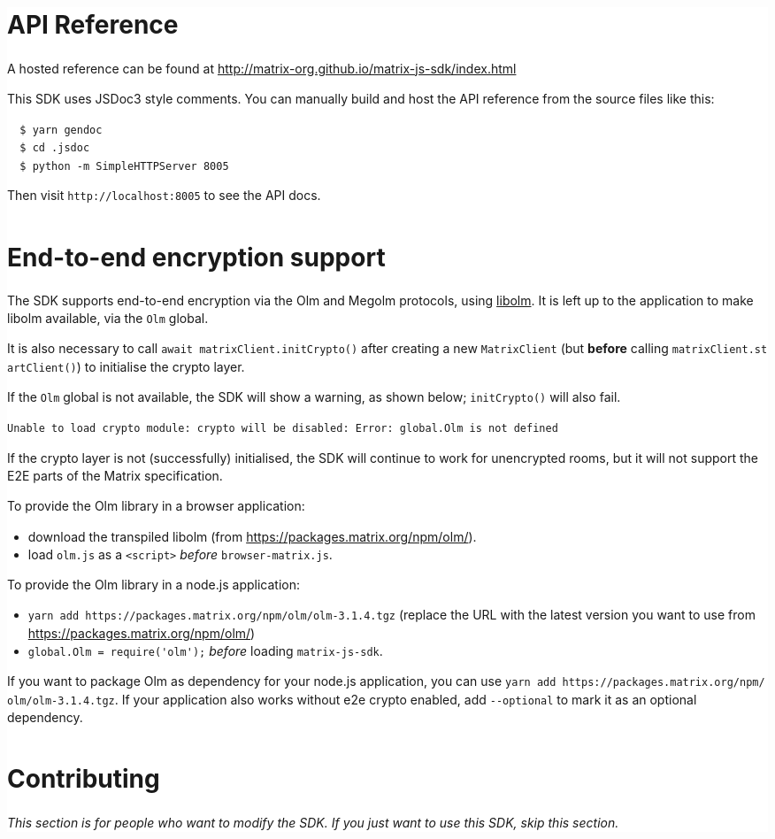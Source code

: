 API Reference
=============

A hosted reference can be found at
http://matrix-org.github.io/matrix-js-sdk/index.html

This SDK uses JSDoc3 style comments. You can manually build and
host the API reference from the source files like this:

```
  $ yarn gendoc
  $ cd .jsdoc
  $ python -m SimpleHTTPServer 8005
```

Then visit ``http://localhost:8005`` to see the API docs.

End-to-end encryption support
=============================

The SDK supports end-to-end encryption via the Olm and Megolm protocols, using
[libolm](https://gitlab.matrix.org/matrix-org/olm). It is left up to the
application to make libolm available, via the ``Olm`` global.

It is also necessary to call ``await matrixClient.initCrypto()`` after creating a new
``MatrixClient`` (but **before** calling ``matrixClient.startClient()``) to
initialise the crypto layer.

If the ``Olm`` global is not available, the SDK will show a warning, as shown
below; ``initCrypto()`` will also fail.

```
Unable to load crypto module: crypto will be disabled: Error: global.Olm is not defined
```

If the crypto layer is not (successfully) initialised, the SDK will continue to
work for unencrypted rooms, but it will not support the E2E parts of the Matrix
specification.

To provide the Olm library in a browser application:

 * download the transpiled libolm (from https://packages.matrix.org/npm/olm/).
 * load ``olm.js`` as a ``<script>`` *before* ``browser-matrix.js``.

To provide the Olm library in a node.js application:

 * ``yarn add https://packages.matrix.org/npm/olm/olm-3.1.4.tgz``
   (replace the URL with the latest version you want to use from
    https://packages.matrix.org/npm/olm/)
 * ``global.Olm = require('olm');`` *before* loading ``matrix-js-sdk``.

If you want to package Olm as dependency for your node.js application, you can
use ``yarn add https://packages.matrix.org/npm/olm/olm-3.1.4.tgz``. If your
application also works without e2e crypto enabled, add ``--optional`` to mark it
as an optional dependency.


Contributing
============
*This section is for people who want to modify the SDK. If you just
want to use this SDK, skip this section.*
